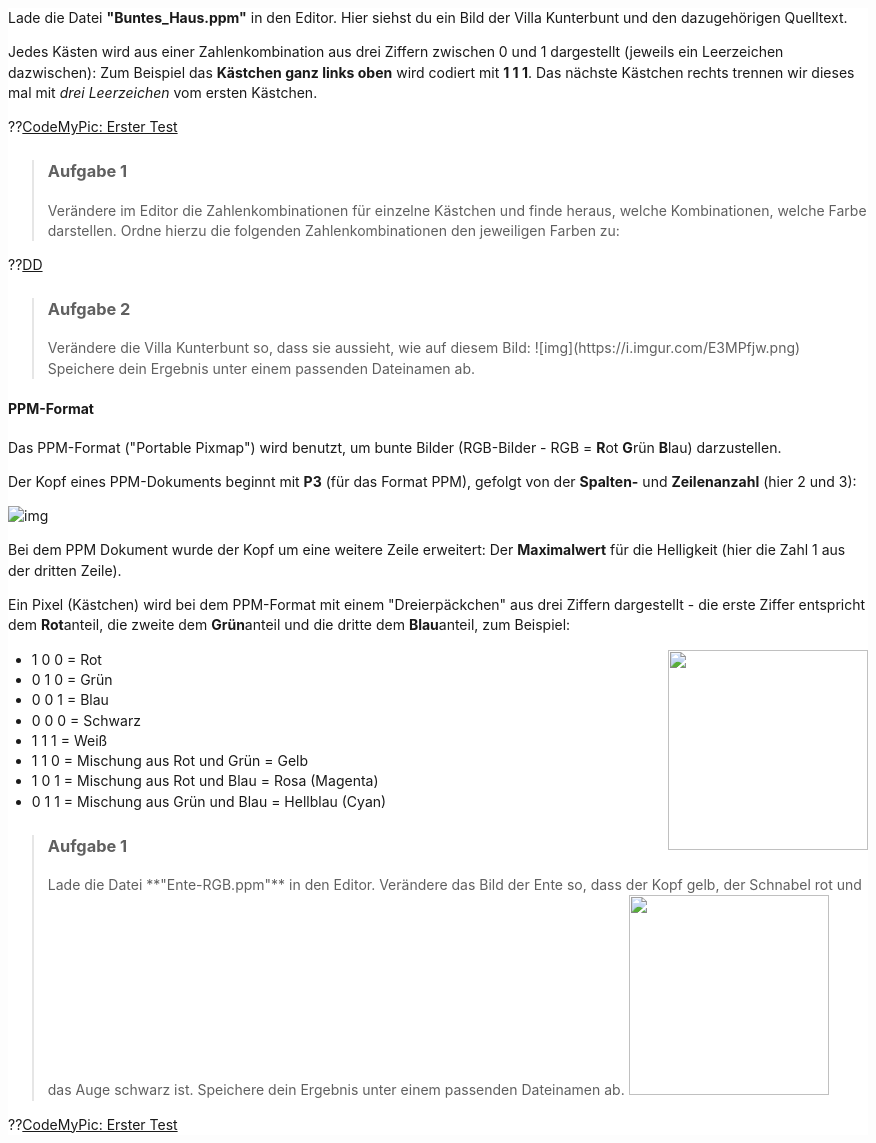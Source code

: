Lade die Datei **"Buntes_Haus.ppm"** in den Editor. Hier siehst du ein Bild der Villa Kunterbunt und den dazugehörigen Quelltext. 

Jedes Kästen wird aus einer Zahlenkombination aus drei Ziffern zwischen 0 und 1 dargestellt (jeweils ein Leerzeichen dazwischen): Zum Beispiel das **Kästchen ganz links oben** wird codiert mit **1 1 1**. Das nächste Kästchen rechts trennen wir dieses mal mit *drei Leerzeichen* vom ersten Kästchen. 

??[CodeMyPic: Erster Test](https://codemypic.de)

> <h3>Aufgabe 1</h3>
> Verändere im Editor die Zahlenkombinationen für einzelne Kästchen und finde heraus, welche Kombinationen, welche Farbe darstellen. Ordne hierzu die folgenden Zahlenkombinationen den jeweiligen Farben zu:

??[DD](https://learningapps.org/watch?v=p5901p2u320)

> <h3>Aufgabe 2</h3>
> Verändere die Villa Kunterbunt so, dass sie aussieht, wie auf diesem Bild:
>![img](https://i.imgur.com/E3MPfjw.png)
> Speichere dein Ergebnis unter einem passenden Dateinamen ab.

#### PPM-Format

Das PPM-Format ("Portable Pixmap") wird benutzt, um bunte Bilder (RGB-Bilder - RGB = **R**ot **G**rün **B**lau) darzustellen.

Der Kopf eines PPM-Dokuments beginnt mit **P3** (für das Format PPM), gefolgt von der **Spalten-** und **Zeilenanzahl** (hier 2 und 3):

![img](https://i.imgur.com/NxPocyM.png)

Bei dem PPM Dokument wurde der Kopf um eine weitere Zeile erweitert: Der **Maximalwert** für die Helligkeit (hier die Zahl 1 aus der dritten Zeile).

Ein Pixel (Kästchen) wird bei dem PPM-Format mit einem "Dreierpäckchen" aus drei Ziffern dargestellt - die erste Ziffer entspricht dem **Rot**anteil, die zweite dem **Grün**anteil und die dritte dem **Blau**anteil, zum Beispiel:

* 1 0 0 = Rot            <img src="https://i.imgur.com/Fm5HL4e.png" height="200px" width="200px" align="right">
* 0 1 0 = Grün          
* 0 0 1 = Blau
* 0 0 0 = Schwarz
* 1 1 1 = Weiß
* 1 1 0 = Mischung aus Rot und Grün = Gelb
* 1 0 1 = Mischung aus Rot und Blau = Rosa (Magenta)
* 0 1 1 = Mischung aus Grün und Blau = Hellblau (Cyan)

> <h3>Aufgabe 1</h3>
> Lade die Datei **"Ente-RGB.ppm"** in den Editor. Verändere das Bild der Ente so, dass der Kopf gelb, der Schnabel rot und das Auge schwarz ist. Speichere dein Ergebnis unter einem passenden Dateinamen ab.
>
> <img src="https://i.imgur.com/WiCpQrS.png" height="200px" width="200px">

??[CodeMyPic: Erster Test](https://codemypic.de)
